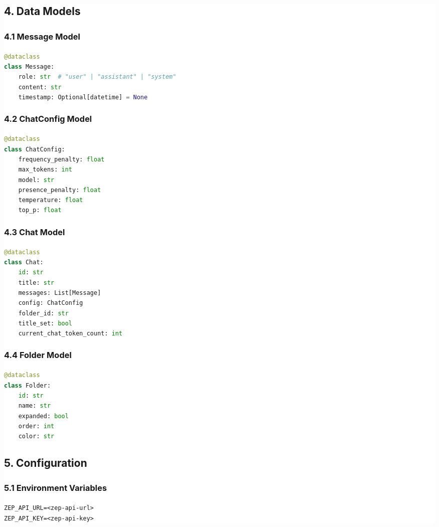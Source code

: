 
## 4. Data Models

### 4.1 Message Model
```python
@dataclass
class Message:
    role: str  # "user" | "assistant" | "system"
    content: str
    timestamp: Optional[datetime] = None
```

### 4.2 ChatConfig Model
```python
@dataclass
class ChatConfig:
    frequency_penalty: float
    max_tokens: int
    model: str
    presence_penalty: float
    temperature: float
    top_p: float
```

### 4.3 Chat Model
```python
@dataclass
class Chat:
    id: str
    title: str
    messages: List[Message]
    config: ChatConfig
    folder_id: str
    title_set: bool
    current_chat_token_count: int
```

### 4.4 Folder Model
```python
@dataclass
class Folder:
    id: str
    name: str
    expanded: bool
    order: int
    color: str
```

## 5. Configuration

### 5.1 Environment Variables
```env
ZEP_API_URL=<zep-api-url>
ZEP_API_KEY=<zep-api-key>
```

